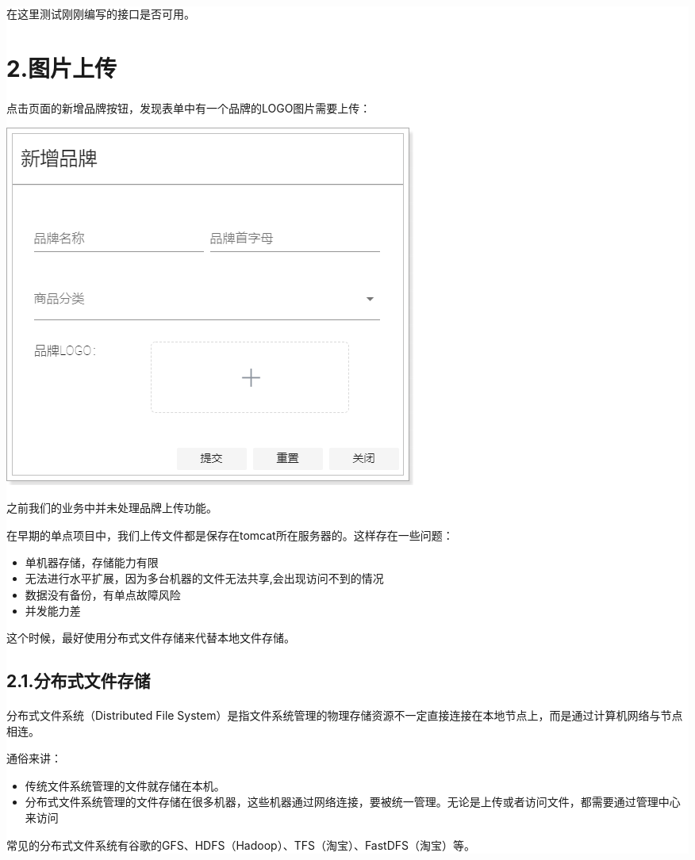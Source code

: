 在这里测试刚刚编写的接口是否可用。



# 2.图片上传

点击页面的新增品牌按钮，发现表单中有一个品牌的LOGO图片需要上传：

![image-20200127123754172](assets/image-20200127123754172.png) 

之前我们的业务中并未处理品牌上传功能。

在早期的单点项目中，我们上传文件都是保存在tomcat所在服务器的。这样存在一些问题：

- 单机器存储，存储能力有限
- 无法进行水平扩展，因为多台机器的文件无法共享,会出现访问不到的情况
- 数据没有备份，有单点故障风险
- 并发能力差

这个时候，最好使用分布式文件存储来代替本地文件存储。

## 2.1.分布式文件存储

分布式文件系统（Distributed File System）是指文件系统管理的物理存储资源不一定直接连接在本地节点上，而是通过计算机网络与节点相连。 

通俗来讲：

- 传统文件系统管理的文件就存储在本机。
- 分布式文件系统管理的文件存储在很多机器，这些机器通过网络连接，要被统一管理。无论是上传或者访问文件，都需要通过管理中心来访问

常见的分布式文件系统有谷歌的GFS、HDFS（Hadoop）、TFS（淘宝）、FastDFS（淘宝）等。

